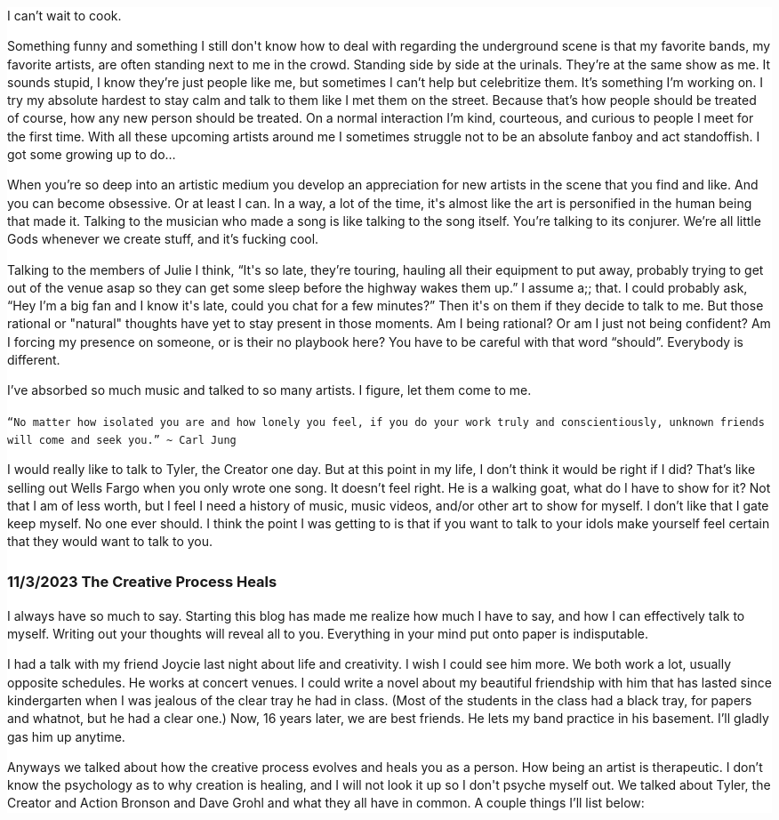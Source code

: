 I can’t wait to cook. 

Something funny and something I still don't know how to deal with regarding the underground scene is that my favorite bands, my favorite artists, are often standing next to me in the crowd. Standing side by side at the urinals. They’re at the same show as me. It sounds stupid, I know they’re just people like me, but sometimes I can’t help but celebritize them. It’s something I’m working on. I try my absolute hardest to stay calm and talk to them like I met them on the street. Because that’s how people should be treated of course, how any new person should be treated. On a normal interaction I’m kind, courteous, and curious to people I meet for the first time. With all these upcoming artists around me I sometimes struggle not to be an absolute fanboy and act standoffish. I got some growing up to do…

When you’re so deep into an artistic medium you develop an appreciation for new artists in the scene that you find and like. And you can become obsessive. Or at least I can. In a way, a lot of the time, it's almost like the art is personified in the human being that made it. Talking to the musician who made a song is like talking to the song itself. You’re talking to its conjurer. We’re all little Gods whenever we create stuff, and it’s fucking cool. 

Talking to the members of Julie I think, “It's so late, they’re touring, hauling all their equipment to put away, probably trying to get out of the venue asap so they can get some sleep before the highway wakes them up.” I assume a;; that. I could probably ask,  “Hey I’m a big fan and I know it's late, could you chat for a few minutes?” Then it's on them if they decide to talk to me. But those rational or "natural" thoughts have yet to stay present in those moments. Am I being rational? Or am I just not being confident? Am I forcing my presence on someone, or is their no playbook here? You have to be careful with that word “should”. Everybody is different. 

I’ve absorbed so much music and talked to so many artists. I figure, let them come to me.

```
“No matter how isolated you are and how lonely you feel, if you do your work truly and conscientiously, unknown friends will come and seek you.” ~ Carl Jung
```

I would really like to talk to Tyler, the Creator one day. But at this point in my life, I don’t think it would be right if I did? That’s like selling out Wells Fargo when you only wrote one song. It doesn’t feel right. He is a walking goat, what do I have to show for it? Not that I am of less worth, but I feel I need a history of music, music videos, and/or other art to show for myself. I don’t like that I gate keep myself. No one ever should. I think the point I was getting to is that if you want to talk to your idols make yourself feel certain that they would want to talk to you. 

### 11/3/2023 The Creative Process Heals

I always have so much to say. Starting this blog has made me realize how much I have to say, and how I can effectively talk to myself. Writing out your thoughts will reveal all to you. Everything in your mind put onto paper is indisputable. 

I had a talk with my friend Joycie last night about life and creativity. I wish I could see him more. We both work a lot, usually opposite schedules. He works at concert venues. I could write a novel about my beautiful friendship with him that has lasted since kindergarten when I was jealous of the clear tray he had in class. (Most of the students in the class had a black tray, for papers and whatnot, but he had a clear one.) Now, 16 years later, we are best friends. He lets my band practice in his basement. I’ll gladly gas him up anytime. 

Anyways we talked about how the creative process evolves and heals you as a person. How being an artist is therapeutic. I don’t know the psychology as to why creation is healing, and I will not look it up so I don't psyche myself out. We talked about Tyler, the Creator and Action Bronson and Dave Grohl and what they all have in common. A couple things I’ll list below:
